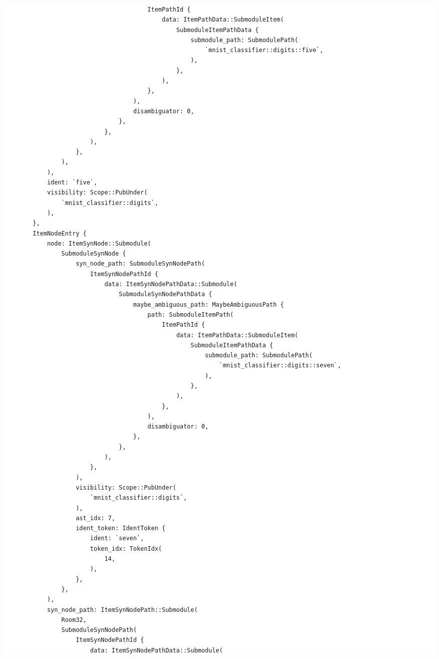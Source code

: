                                             ItemPathId {
                                                data: ItemPathData::SubmoduleItem(
                                                    SubmoduleItemPathData {
                                                        submodule_path: SubmodulePath(
                                                            `mnist_classifier::digits::five`,
                                                        ),
                                                    },
                                                ),
                                            },
                                        ),
                                        disambiguator: 0,
                                    },
                                },
                            ),
                        },
                    ),
                ),
                ident: `five`,
                visibility: Scope::PubUnder(
                    `mnist_classifier::digits`,
                ),
            },
            ItemNodeEntry {
                node: ItemSynNode::Submodule(
                    SubmoduleSynNode {
                        syn_node_path: SubmoduleSynNodePath(
                            ItemSynNodePathId {
                                data: ItemSynNodePathData::Submodule(
                                    SubmoduleSynNodePathData {
                                        maybe_ambiguous_path: MaybeAmbiguousPath {
                                            path: SubmoduleItemPath(
                                                ItemPathId {
                                                    data: ItemPathData::SubmoduleItem(
                                                        SubmoduleItemPathData {
                                                            submodule_path: SubmodulePath(
                                                                `mnist_classifier::digits::seven`,
                                                            ),
                                                        },
                                                    ),
                                                },
                                            ),
                                            disambiguator: 0,
                                        },
                                    },
                                ),
                            },
                        ),
                        visibility: Scope::PubUnder(
                            `mnist_classifier::digits`,
                        ),
                        ast_idx: 7,
                        ident_token: IdentToken {
                            ident: `seven`,
                            token_idx: TokenIdx(
                                14,
                            ),
                        },
                    },
                ),
                syn_node_path: ItemSynNodePath::Submodule(
                    Room32,
                    SubmoduleSynNodePath(
                        ItemSynNodePathId {
                            data: ItemSynNodePathData::Submodule(